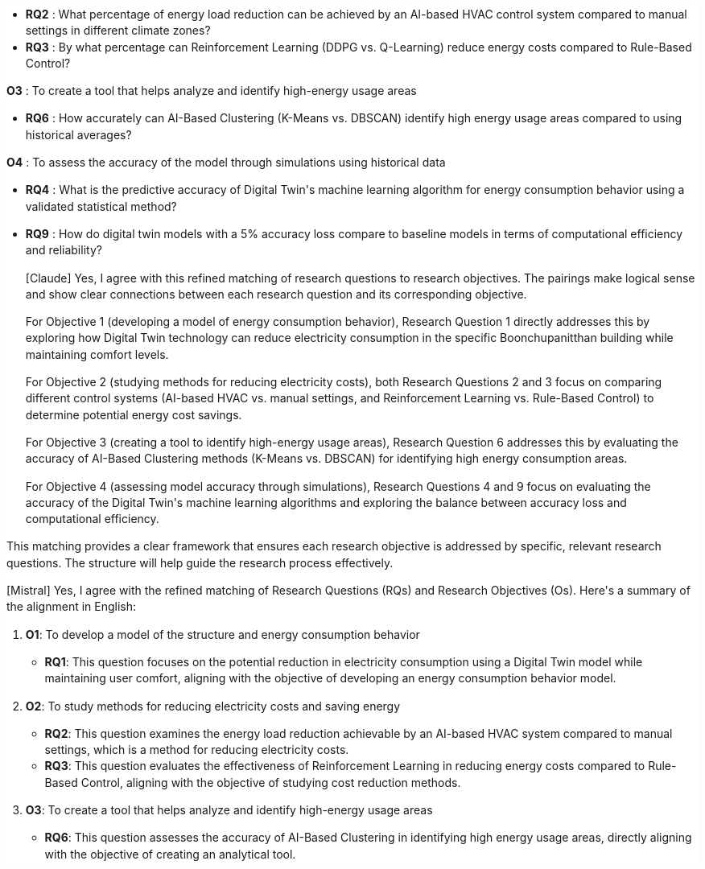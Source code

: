 - **RQ2** : What percentage of energy load reduction can be achieved by an AI-based HVAC control system compared to manual settings in different climate zones?
- **RQ3** : By what percentage can Reinforcement Learning (DDPG vs. Q-Learning) reduce energy costs compared to Rule-Based Control?

**O3** : To create a tool that helps analyze and identify high-energy usage areas

- **RQ6** : How accurately can AI-Based Clustering (K-Means vs. DBSCAN) identify high energy usage areas compared to using historical averages?

**O4** : To assess the accuracy of the model through simulations using historical data

- **RQ4** : What is the predictive accuracy of Digital Twin's machine learning algorithm for energy consumption behavior using a validated statistical method?
- **RQ9** : How do digital twin models with a 5% accuracy loss compare to baseline models in terms of computational efficiency and reliability?
  
  [Claude]
  Yes, I agree with this refined matching of research questions to research objectives. The pairings make logical sense and show clear connections between each research question and its corresponding objective.

	For Objective 1 (developing a model of energy consumption behavior), Research Question 1 directly addresses this by exploring how Digital Twin technology can reduce electricity consumption in the specific Boonchupanitthan building while maintaining comfort levels.

	For Objective 2 (studying methods for reducing electricity costs), both Research Questions 2 and 3 focus on comparing different control systems (AI-based HVAC vs. manual settings, and Reinforcement Learning vs. Rule-Based Control) to determine potential energy cost savings.

	For Objective 3 (creating a tool to identify high-energy usage areas), Research Question 6 addresses this by evaluating the accuracy of AI-Based Clustering methods (K-Means vs. DBSCAN) for identifying high energy consumption areas.

	For Objective 4 (assessing model accuracy through simulations), Research Questions 4 and 9 focus on evaluating the accuracy of the Digital Twin's machine learning algorithms and exploring the balance between accuracy loss and computational efficiency.

This matching provides a clear framework that ensures each research objective is addressed by specific, relevant research questions. The structure will help guide the research process effectively.

[Mistral]
Yes, I agree with the refined matching of Research Questions (RQs) and Research Objectives (Os). Here's a summary of the alignment in English:

1. **O1**: To develop a model of the structure and energy consumption behavior
   - **RQ1**: This question focuses on the potential reduction in electricity consumption using a Digital Twin model while maintaining user comfort, aligning with the objective of developing an energy consumption behavior model.

2. **O2**: To study methods for reducing electricity costs and saving energy
   - **RQ2**: This question examines the energy load reduction achievable by an AI-based HVAC system compared to manual settings, which is a method for reducing electricity costs.
   - **RQ3**: This question evaluates the effectiveness of Reinforcement Learning in reducing energy costs compared to Rule-Based Control, aligning with the objective of studying cost reduction methods.

3. **O3**: To create a tool that helps analyze and identify high-energy usage areas
   - **RQ6**: This question assesses the accuracy of AI-Based Clustering in identifying high energy usage areas, directly aligning with the objective of creating an analytical tool.
